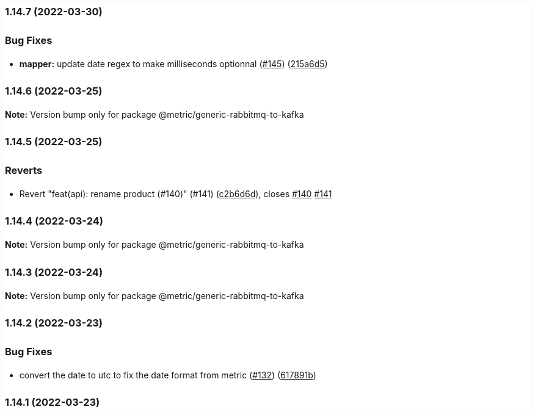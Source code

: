 

### 1.14.7 (2022-03-30)


### Bug Fixes

* **mapper:** update date regex to make milliseconds optionnal ([#145](https://github.com/adeo/metric-acl-monorepo/issues/145)) ([215a6d5](https://github.com/adeo/metric-acl-monorepo/commit/215a6d5dfaaa0f00dc04760023637741937eedad))



### 1.14.6 (2022-03-25)

**Note:** Version bump only for package @metric/generic-rabbitmq-to-kafka





### 1.14.5 (2022-03-25)


### Reverts

* Revert "feat(api): rename product (#140)" (#141) ([c2b6d6d](https://github.com/adeo/metric-acl-monorepo/commit/c2b6d6d4cb43655ae757b845d638df70c22b7cf8)), closes [#140](https://github.com/adeo/metric-acl-monorepo/issues/140) [#141](https://github.com/adeo/metric-acl-monorepo/issues/141)



### 1.14.4 (2022-03-24)

**Note:** Version bump only for package @metric/generic-rabbitmq-to-kafka





### 1.14.3 (2022-03-24)

**Note:** Version bump only for package @metric/generic-rabbitmq-to-kafka





### 1.14.2 (2022-03-23)


### Bug Fixes

* convert the date to utc to fix the date format from metric ([#132](https://github.com/adeo/metric-acl-monorepo/issues/132)) ([617891b](https://github.com/adeo/metric-acl-monorepo/commit/617891b4665e9ccb7a92b5613efa9bd29fafc962))



### 1.14.1 (2022-03-23)

